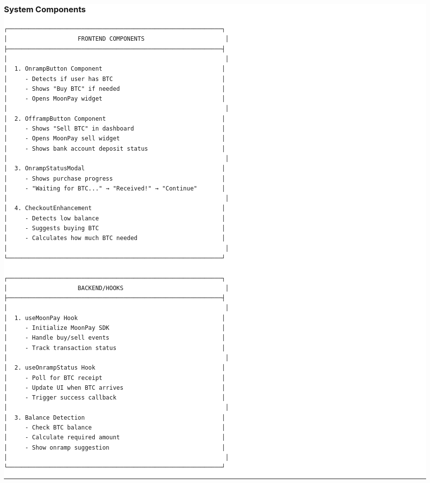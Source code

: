 ### System Components

```
┌─────────────────────────────────────────────────────────────┐
│                    FRONTEND COMPONENTS                       │
├─────────────────────────────────────────────────────────────┤
│                                                              │
│  1. OnrampButton Component                                  │
│     - Detects if user has BTC                               │
│     - Shows "Buy BTC" if needed                             │
│     - Opens MoonPay widget                                  │
│                                                              │
│  2. OfframpButton Component                                 │
│     - Shows "Sell BTC" in dashboard                         │
│     - Opens MoonPay sell widget                             │
│     - Shows bank account deposit status                     │
│                                                              │
│  3. OnrampStatusModal                                       │
│     - Shows purchase progress                               │
│     - "Waiting for BTC..." → "Received!" → "Continue"       │
│                                                              │
│  4. CheckoutEnhancement                                     │
│     - Detects low balance                                   │
│     - Suggests buying BTC                                   │
│     - Calculates how much BTC needed                        │
│                                                              │
└─────────────────────────────────────────────────────────────┘

┌─────────────────────────────────────────────────────────────┐
│                    BACKEND/HOOKS                             │
├─────────────────────────────────────────────────────────────┤
│                                                              │
│  1. useMoonPay Hook                                         │
│     - Initialize MoonPay SDK                                │
│     - Handle buy/sell events                                │
│     - Track transaction status                              │
│                                                              │
│  2. useOnrampStatus Hook                                    │
│     - Poll for BTC receipt                                  │
│     - Update UI when BTC arrives                            │
│     - Trigger success callback                              │
│                                                              │
│  3. Balance Detection                                       │
│     - Check BTC balance                                     │
│     - Calculate required amount                             │
│     - Show onramp suggestion                                │
│                                                              │
└─────────────────────────────────────────────────────────────┘
```

---
